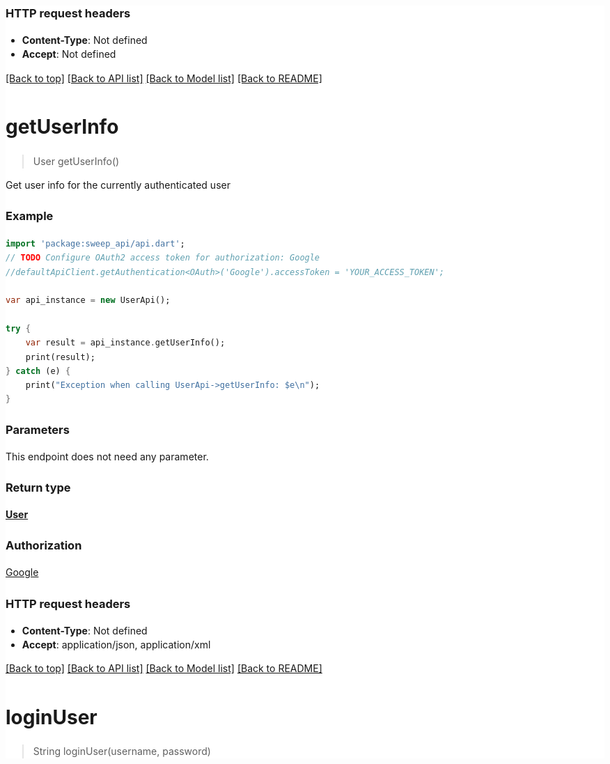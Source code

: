 ### HTTP request headers

 - **Content-Type**: Not defined
 - **Accept**: Not defined

[[Back to top]](#) [[Back to API list]](../README.md#documentation-for-api-endpoints) [[Back to Model list]](../README.md#documentation-for-models) [[Back to README]](../README.md)

# **getUserInfo**
> User getUserInfo()

Get user info for the currently authenticated user

### Example 
```dart
import 'package:sweep_api/api.dart';
// TODO Configure OAuth2 access token for authorization: Google
//defaultApiClient.getAuthentication<OAuth>('Google').accessToken = 'YOUR_ACCESS_TOKEN';

var api_instance = new UserApi();

try { 
    var result = api_instance.getUserInfo();
    print(result);
} catch (e) {
    print("Exception when calling UserApi->getUserInfo: $e\n");
}
```

### Parameters
This endpoint does not need any parameter.

### Return type

[**User**](User.md)

### Authorization

[Google](../README.md#Google)

### HTTP request headers

 - **Content-Type**: Not defined
 - **Accept**: application/json, application/xml

[[Back to top]](#) [[Back to API list]](../README.md#documentation-for-api-endpoints) [[Back to Model list]](../README.md#documentation-for-models) [[Back to README]](../README.md)

# **loginUser**
> String loginUser(username, password)
